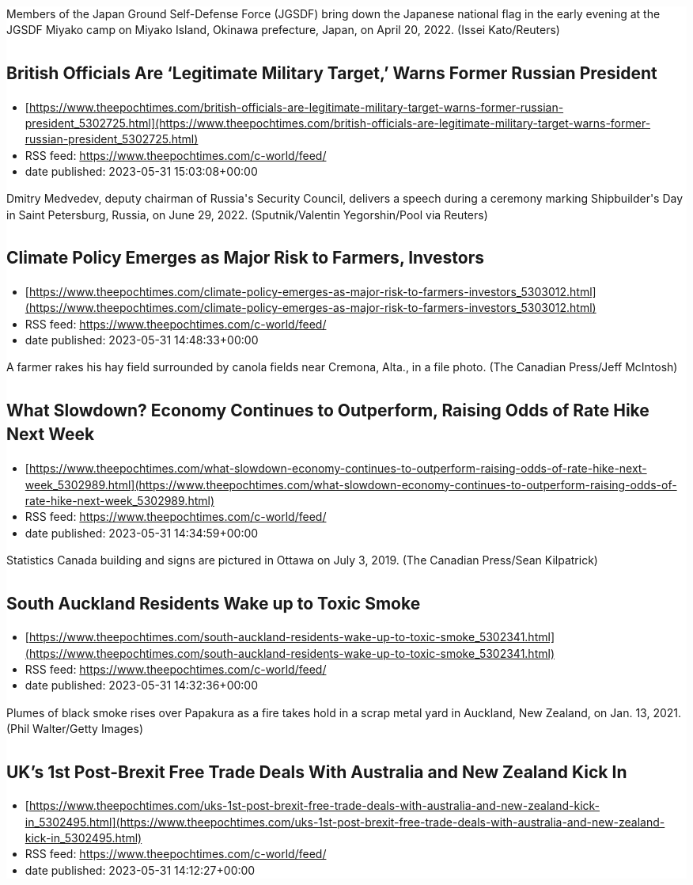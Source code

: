 Members of the Japan Ground Self-Defense Force (JGSDF) bring down the Japanese national flag in the early evening at the JGSDF Miyako camp on Miyako Island, Okinawa prefecture, Japan, on April 20, 2022. (Issei Kato/Reuters)

## British Officials Are ‘Legitimate Military Target,’ Warns Former Russian President
 - [https://www.theepochtimes.com/british-officials-are-legitimate-military-target-warns-former-russian-president_5302725.html](https://www.theepochtimes.com/british-officials-are-legitimate-military-target-warns-former-russian-president_5302725.html)
 - RSS feed: https://www.theepochtimes.com/c-world/feed/
 - date published: 2023-05-31 15:03:08+00:00

Dmitry Medvedev, deputy chairman of Russia's Security Council, delivers a speech during a ceremony marking Shipbuilder's Day in Saint Petersburg, Russia, on June 29, 2022. (Sputnik/Valentin Yegorshin/Pool via Reuters)

## Climate Policy Emerges as Major Risk to Farmers, Investors
 - [https://www.theepochtimes.com/climate-policy-emerges-as-major-risk-to-farmers-investors_5303012.html](https://www.theepochtimes.com/climate-policy-emerges-as-major-risk-to-farmers-investors_5303012.html)
 - RSS feed: https://www.theepochtimes.com/c-world/feed/
 - date published: 2023-05-31 14:48:33+00:00

A farmer rakes his hay field surrounded by canola fields near Cremona, Alta., in a file photo. (The Canadian Press/Jeff McIntosh)

## What Slowdown? Economy Continues to Outperform, Raising Odds of Rate Hike Next Week
 - [https://www.theepochtimes.com/what-slowdown-economy-continues-to-outperform-raising-odds-of-rate-hike-next-week_5302989.html](https://www.theepochtimes.com/what-slowdown-economy-continues-to-outperform-raising-odds-of-rate-hike-next-week_5302989.html)
 - RSS feed: https://www.theepochtimes.com/c-world/feed/
 - date published: 2023-05-31 14:34:59+00:00

Statistics Canada building and signs are pictured in Ottawa on July 3, 2019. (The Canadian Press/Sean Kilpatrick)

## South Auckland Residents Wake up to Toxic Smoke
 - [https://www.theepochtimes.com/south-auckland-residents-wake-up-to-toxic-smoke_5302341.html](https://www.theepochtimes.com/south-auckland-residents-wake-up-to-toxic-smoke_5302341.html)
 - RSS feed: https://www.theepochtimes.com/c-world/feed/
 - date published: 2023-05-31 14:32:36+00:00

Plumes of black smoke rises over Papakura as a fire takes hold in a scrap metal yard in Auckland, New Zealand, on Jan. 13, 2021. (Phil Walter/Getty Images)

## UK’s 1st Post-Brexit Free Trade Deals With Australia and New Zealand Kick In
 - [https://www.theepochtimes.com/uks-1st-post-brexit-free-trade-deals-with-australia-and-new-zealand-kick-in_5302495.html](https://www.theepochtimes.com/uks-1st-post-brexit-free-trade-deals-with-australia-and-new-zealand-kick-in_5302495.html)
 - RSS feed: https://www.theepochtimes.com/c-world/feed/
 - date published: 2023-05-31 14:12:27+00:00
